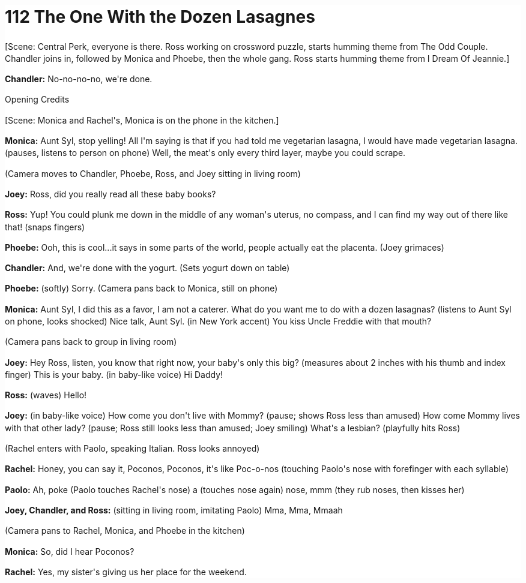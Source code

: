 # 112 The One With the Dozen Lasagnes

[Scene: Central Perk, everyone is there. Ross working on crossword puzzle, starts humming theme from The Odd Couple. Chandler joins in, followed by Monica and Phoebe, then the whole gang. Ross starts humming theme from I Dream Of Jeannie.]

**Chandler:** No-no-no-no, we're done.

Opening Credits

[Scene: Monica and Rachel's, Monica is on the phone in the kitchen.]

**Monica:** Aunt Syl, stop yelling! All I'm saying is that if you had told me vegetarian lasagna, I would have made vegetarian lasagna. (pauses, listens to person on phone) Well, the meat's only every third layer, maybe you could scrape.

(Camera moves to Chandler, Phoebe, Ross, and Joey sitting in living room)

**Joey:** Ross, did you really read all these baby books?

**Ross:** Yup! You could plunk me down in the middle of any woman's uterus, no compass, and I can find my way out of there like that! (snaps fingers)

**Phoebe:** Ooh, this is cool...it says in some parts of the world, people actually eat the placenta. (Joey grimaces)

**Chandler:** And, we're done with the yogurt. (Sets yogurt down on table)

**Phoebe:** (softly) Sorry. (Camera pans back to Monica, still on phone)

**Monica:** Aunt Syl, I did this as a favor, I am not a caterer. What do you want me to do with a dozen lasagnas? (listens to Aunt Syl on phone, looks shocked) Nice talk, Aunt Syl. (in New York accent) You kiss Uncle Freddie with that mouth?

(Camera pans back to group in living room)

**Joey:** Hey Ross, listen, you know that right now, your baby's only this big? (measures about 2 inches with his thumb and index finger) This is your baby. (in baby-like voice) Hi Daddy!

**Ross:** (waves) Hello!

**Joey:** (in baby-like voice) How come you don't live with Mommy? (pause; shows Ross less than amused) How come Mommy lives with that other lady? (pause; Ross still looks less than amused; Joey smiling) What's a lesbian? (playfully hits Ross)

(Rachel enters with Paolo, speaking Italian. Ross looks annoyed)

**Rachel:** Honey, you can say it, Poconos, Poconos, it's like Poc-o-nos (touching Paolo's nose with forefinger with each syllable)

**Paolo:** Ah, poke (Paolo touches Rachel's nose) a (touches nose again) nose, mmm (they rub noses, then kisses her)

**Joey, Chandler, and Ross:** (sitting in living room, imitating Paolo) Mma, Mma, Mmaah

(Camera pans to Rachel, Monica, and Phoebe in the kitchen)

**Monica:** So, did I hear Poconos?

**Rachel:** Yes, my sister's giving us her place for the weekend.
